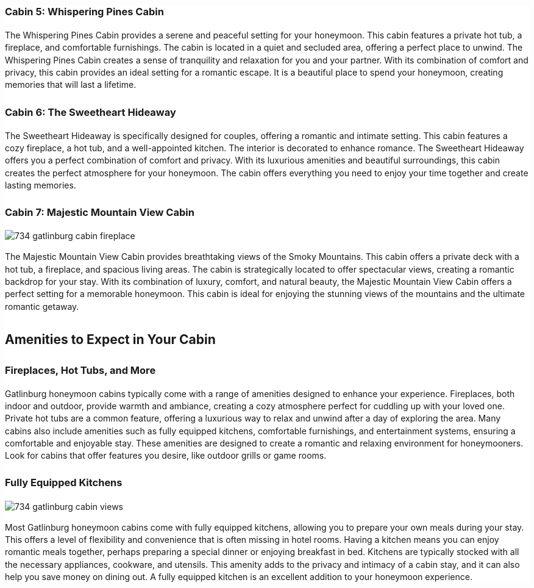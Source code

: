 ### Cabin 5: Whispering Pines Cabin

The Whispering Pines Cabin provides a serene and peaceful setting for your honeymoon. This cabin features a private hot tub, a fireplace, and comfortable furnishings. The cabin is located in a quiet and secluded area, offering a perfect place to unwind. The Whispering Pines Cabin creates a sense of tranquility and relaxation for you and your partner. With its combination of comfort and privacy, this cabin provides an ideal setting for a romantic escape. It is a beautiful place to spend your honeymoon, creating memories that will last a lifetime.

### Cabin 6: The Sweetheart Hideaway

The Sweetheart Hideaway is specifically designed for couples, offering a romantic and intimate setting. This cabin features a cozy fireplace, a hot tub, and a well-appointed kitchen. The interior is decorated to enhance romance. The Sweetheart Hideaway offers you a perfect combination of comfort and privacy. With its luxurious amenities and beautiful surroundings, this cabin creates the perfect atmosphere for your honeymoon. The cabin offers everything you need to enjoy your time together and create lasting memories.

### Cabin 7: Majestic Mountain View Cabin

![734 gatlinburg cabin fireplace](/img/734-gatlinburg-cabin-fireplace.webp)

The Majestic Mountain View Cabin provides breathtaking views of the Smoky Mountains. This cabin offers a private deck with a hot tub, a fireplace, and spacious living areas. The cabin is strategically located to offer spectacular views, creating a romantic backdrop for your stay. With its combination of luxury, comfort, and natural beauty, the Majestic Mountain View Cabin offers a perfect setting for a memorable honeymoon. This cabin is ideal for enjoying the stunning views of the mountains and the ultimate romantic getaway.

## Amenities to Expect in Your Cabin

### Fireplaces, Hot Tubs, and More

Gatlinburg honeymoon cabins typically come with a range of amenities designed to enhance your experience. Fireplaces, both indoor and outdoor, provide warmth and ambiance, creating a cozy atmosphere perfect for cuddling up with your loved one. Private hot tubs are a common feature, offering a luxurious way to relax and unwind after a day of exploring the area. Many cabins also include amenities such as fully equipped kitchens, comfortable furnishings, and entertainment systems, ensuring a comfortable and enjoyable stay. These amenities are designed to create a romantic and relaxing environment for honeymooners. Look for cabins that offer features you desire, like outdoor grills or game rooms.

### Fully Equipped Kitchens

![734 gatlinburg cabin views](/img/734-gatlinburg-cabin-views.webp)

Most Gatlinburg honeymoon cabins come with fully equipped kitchens, allowing you to prepare your own meals during your stay. This offers a level of flexibility and convenience that is often missing in hotel rooms. Having a kitchen means you can enjoy romantic meals together, perhaps preparing a special dinner or enjoying breakfast in bed. Kitchens are typically stocked with all the necessary appliances, cookware, and utensils. This amenity adds to the privacy and intimacy of a cabin stay, and it can also help you save money on dining out. A fully equipped kitchen is an excellent addition to your honeymoon experience.

